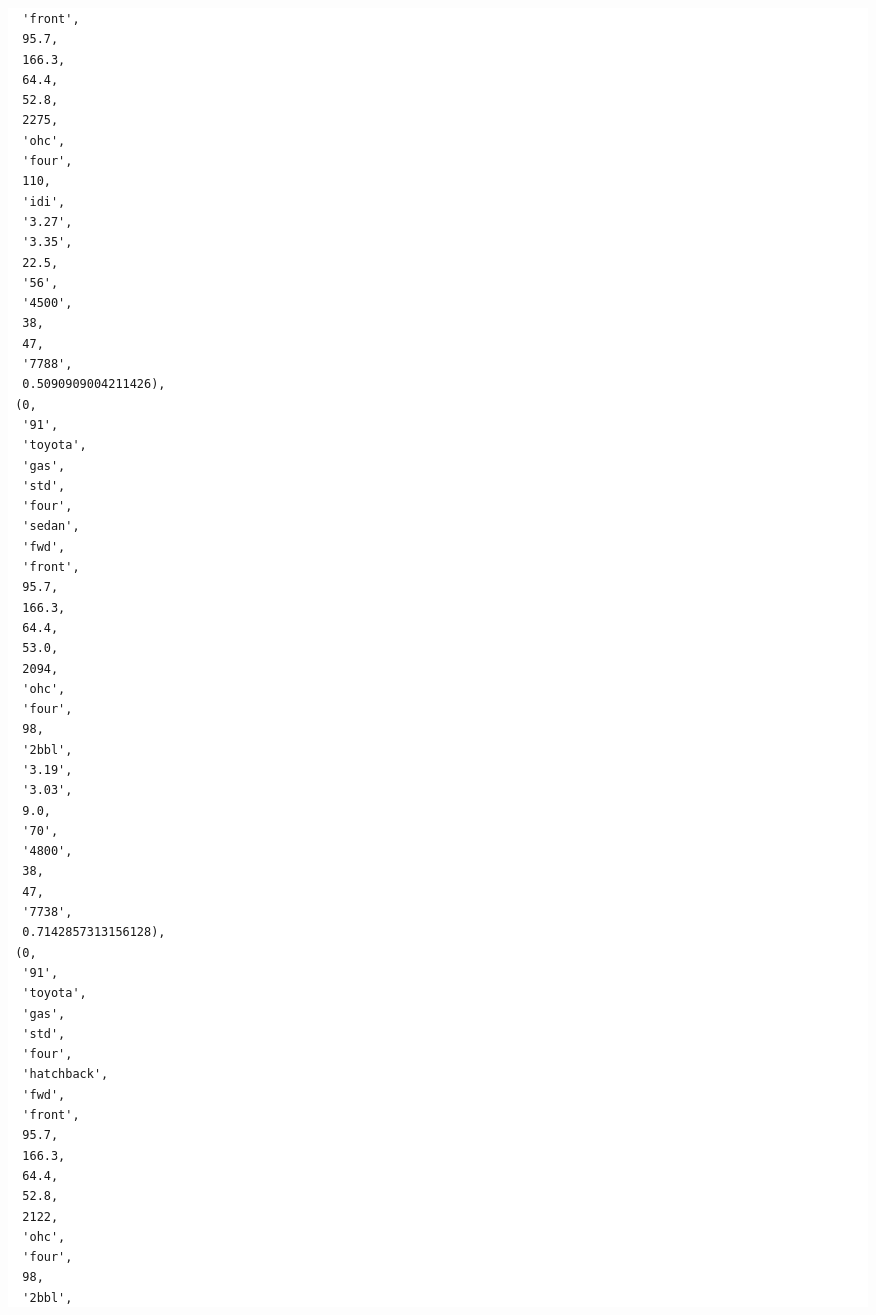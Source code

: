       'front',
      95.7,
      166.3,
      64.4,
      52.8,
      2275,
      'ohc',
      'four',
      110,
      'idi',
      '3.27',
      '3.35',
      22.5,
      '56',
      '4500',
      38,
      47,
      '7788',
      0.5090909004211426),
     (0,
      '91',
      'toyota',
      'gas',
      'std',
      'four',
      'sedan',
      'fwd',
      'front',
      95.7,
      166.3,
      64.4,
      53.0,
      2094,
      'ohc',
      'four',
      98,
      '2bbl',
      '3.19',
      '3.03',
      9.0,
      '70',
      '4800',
      38,
      47,
      '7738',
      0.7142857313156128),
     (0,
      '91',
      'toyota',
      'gas',
      'std',
      'four',
      'hatchback',
      'fwd',
      'front',
      95.7,
      166.3,
      64.4,
      52.8,
      2122,
      'ohc',
      'four',
      98,
      '2bbl',